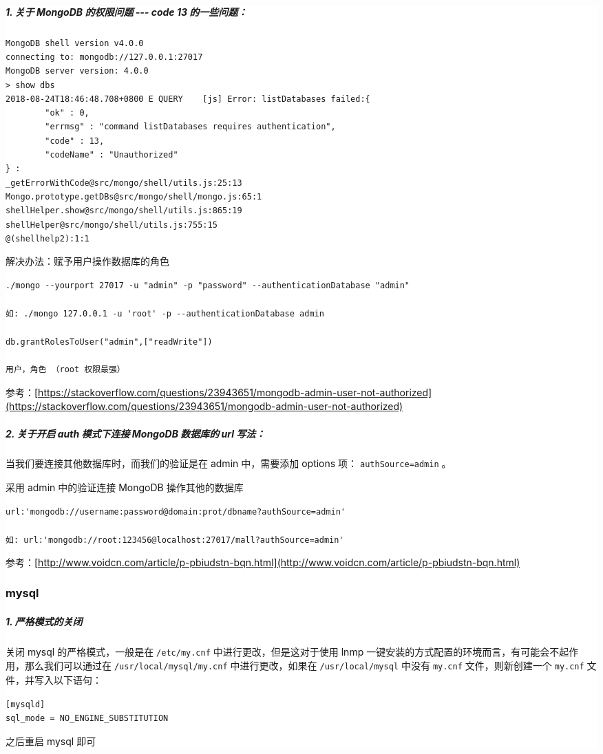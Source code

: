 ##### 1. 关于 MongoDB 的权限问题 --- code 13 的一些问题：

	MongoDB shell version v4.0.0
	connecting to: mongodb://127.0.0.1:27017
	MongoDB server version: 4.0.0
	> show dbs
	2018-08-24T18:46:48.708+0800 E QUERY    [js] Error: listDatabases failed:{
	        "ok" : 0,
	        "errmsg" : "command listDatabases requires authentication",
	        "code" : 13,
	        "codeName" : "Unauthorized"
	} :
	_getErrorWithCode@src/mongo/shell/utils.js:25:13
	Mongo.prototype.getDBs@src/mongo/shell/mongo.js:65:1
	shellHelper.show@src/mongo/shell/utils.js:865:19
	shellHelper@src/mongo/shell/utils.js:755:15
	@(shellhelp2):1:1

解决办法：赋予用户操作数据库的角色

    ./mongo --yourport 27017 -u "admin" -p "password" --authenticationDatabase "admin"

    如: ./mongo 127.0.0.1 -u 'root' -p --authenticationDatabase admin

	db.grantRolesToUser("admin",["readWrite"])

	用户，角色 （root 权限最强）


参考：[https://stackoverflow.com/questions/23943651/mongodb-admin-user-not-authorized](https://stackoverflow.com/questions/23943651/mongodb-admin-user-not-authorized)

##### 2. 关于开启 auth 模式下连接 MongoDB 数据库的 url 写法：

当我们要连接其他数据库时，而我们的验证是在 admin 中，需要添加 options 项：
`authSource=admin` 。

采用 admin 中的验证连接 MongoDB 操作其他的数据库

	url:'mongodb://username:password@domain:prot/dbname?authSource=admin'
	
	如: url:'mongodb://root:123456@localhost:27017/mall?authSource=admin'

参考：[http://www.voidcn.com/article/p-pbiudstn-bqn.html](http://www.voidcn.com/article/p-pbiudstn-bqn.html)

### mysql

##### 1. 严格模式的关闭

关闭 mysql 的严格模式，一般是在 `/etc/my.cnf` 中进行更改，但是这对于使用 lnmp 一键安装的方式配置的环境而言，有可能会不起作用，那么我们可以通过在 `/usr/local/mysql/my.cnf` 中进行更改，如果在 `/usr/local/mysql` 中没有 `my.cnf` 文件，则新创建一个 `my.cnf` 文件，并写入以下语句：

    [mysqld]
    sql_mode = NO_ENGINE_SUBSTITUTION

之后重启 mysql 即可
